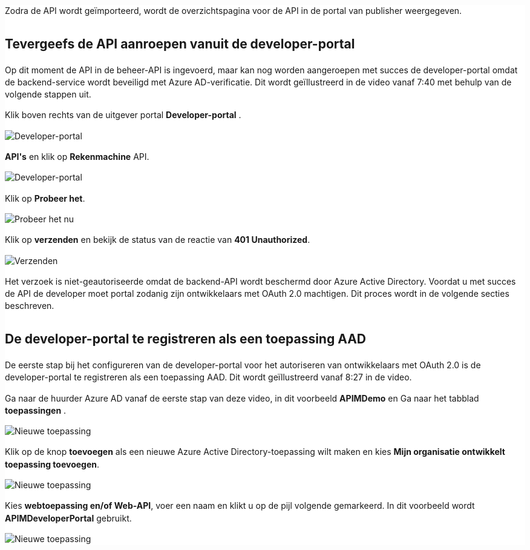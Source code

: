 Zodra de API wordt geïmporteerd, wordt de overzichtspagina voor de API in de portal van publisher weergegeven.

## <a name="call-the-api-unsuccessfully-from-the-developer-portal"></a>Tevergeefs de API aanroepen vanuit de developer-portal

Op dit moment de API in de beheer-API is ingevoerd, maar kan nog worden aangeroepen met succes de developer-portal omdat de backend-service wordt beveiligd met Azure AD-verificatie. Dit wordt geïllustreerd in de video vanaf 7:40 met behulp van de volgende stappen uit.

Klik boven rechts van de uitgever portal **Developer-portal** .

![Developer-portal][api-management-developer-portal-menu]

**API's** en klik op **Rekenmachine** API.

![Developer-portal][api-management-dev-portal-apis]

Klik op **Probeer het**.

![Probeer het nu][api-management-dev-portal-try-it]

Klik op **verzenden** en bekijk de status van de reactie van **401 Unauthorized**.

![Verzenden][api-management-dev-portal-send-401]

Het verzoek is niet-geautoriseerde omdat de backend-API wordt beschermd door Azure Active Directory. Voordat u met succes de API de developer moet portal zodanig zijn ontwikkelaars met OAuth 2.0 machtigen. Dit proces wordt in de volgende secties beschreven.

## <a name="register-the-developer-portal-as-an-aad-application"></a>De developer-portal te registreren als een toepassing AAD

De eerste stap bij het configureren van de developer-portal voor het autoriseren van ontwikkelaars met OAuth 2.0 is de developer-portal te registreren als een toepassing AAD. Dit wordt geïllustreerd vanaf 8:27 in de video.

Ga naar de huurder Azure AD vanaf de eerste stap van deze video, in dit voorbeeld **APIMDemo** en Ga naar het tabblad **toepassingen** .

![Nieuwe toepassing][api-management-aad-new-application-devportal]

Klik op de knop **toevoegen** als een nieuwe Azure Active Directory-toepassing wilt maken en kies **Mijn organisatie ontwikkelt toepassing toevoegen**.

![Nieuwe toepassing][api-management-new-aad-application-menu]

Kies **webtoepassing en/of Web-API**, voer een naam en klikt u op de pijl volgende gemarkeerd. In dit voorbeeld wordt **APIMDeveloperPortal** gebruikt.

![Nieuwe toepassing][api-management-aad-new-application-devportal-1]


[api-management-management-console]: ./media/api-management-howto-protect-backend-with-aad/api-management-management-console.png
[api-management-import-api]: ./media/api-management-howto-protect-backend-with-aad/api-management-import-api.png
[api-management-import-new-api]: ./media/api-management-howto-protect-backend-with-aad/api-management-import-new-api.png
[api-management-create-aad-menu]: ./media/api-management-howto-protect-backend-with-aad/api-management-create-aad-menu.png
[api-management-create-aad]: ./media/api-management-howto-protect-backend-with-aad/api-management-create-aad.png
[api-management-new-web-app]: ./media/api-management-howto-protect-backend-with-aad/api-management-new-web-app.png
[api-management-new-project]: ./media/api-management-howto-protect-backend-with-aad/api-management-new-project.png
[api-management-new-project-cloud]: ./media/api-management-howto-protect-backend-with-aad/api-management-new-project-cloud.png
[api-management-change-authentication]: ./media/api-management-howto-protect-backend-with-aad/api-management-change-authentication.png
[api-management-sign-in-vidual-studio]: ./media/api-management-howto-protect-backend-with-aad/api-management-sign-in-vidual-studio.png
[api-management-configure-web-app]: ./media/api-management-howto-protect-backend-with-aad/api-management-configure-web-app.png
[api-management-aad-domains]: ./media/api-management-howto-protect-backend-with-aad/api-management-aad-domains.png
[api-management-add-controller]: ./media/api-management-howto-protect-backend-with-aad/api-management-add-controller.png
[api-management-web-publish]: ./media/api-management-howto-protect-backend-with-aad/api-management-web-publish.png
[api-management-aad-backend-app]: ./media/api-management-howto-protect-backend-with-aad/api-management-aad-backend-app.png
[api-management-aad-add-permissions]: ./media/api-management-howto-protect-backend-with-aad/api-management-aad-add-permissions.png
[api-management-developer-portal-menu]: ./media/api-management-howto-protect-backend-with-aad/api-management-developer-portal-menu.png
[api-management-dev-portal-apis]: ./media/api-management-howto-protect-backend-with-aad/api-management-dev-portal-apis.png
[api-management-dev-portal-try-it]: ./media/api-management-howto-protect-backend-with-aad/api-management-dev-portal-try-it.png
[api-management-dev-portal-send-401]: ./media/api-management-howto-protect-backend-with-aad/api-management-dev-portal-send-401.png
[api-management-aad-new-application-devportal]: ./media/api-management-howto-protect-backend-with-aad/api-management-aad-new-application-devportal.png
[api-management-aad-new-application-devportal-1]: ./media/api-management-howto-protect-backend-with-aad/api-management-aad-new-application-devportal-1.png
[api-management-aad-new-application-devportal-2]: ./media/api-management-howto-protect-backend-with-aad/api-management-aad-new-application-devportal-2.png
[api-management-aad-devportal-application]: ./media/api-management-howto-protect-backend-with-aad/api-management-aad-devportal-application.png
[api-management-add-authorization-server]: ./media/api-management-howto-protect-backend-with-aad/api-management-add-authorization-server.png
[api-management-aad-sso-uri]: ./media/api-management-howto-protect-backend-with-aad/api-management-aad-sso-uri.png
[api-management-aad-view-endpoints]: ./media/api-management-howto-protect-backend-with-aad/api-management-aad-view-endpoints.png
[api-management-aad-client-id]: ./media/api-management-howto-protect-backend-with-aad/api-management-aad-client-id.png
[api-management-add-authorization-server-1]: ./media/api-management-howto-protect-backend-with-aad/api-management-add-authorization-server-1.png
[api-management-add-authorization-server-2]: ./media/api-management-howto-protect-backend-with-aad/api-management-add-authorization-server-2.png
[api-management-add-authorization-server-2a]: ./media/api-management-howto-protect-backend-with-aad/api-management-add-authorization-server-2a.png
[api-management-add-authorization-server-3]: ./media/api-management-howto-protect-backend-with-aad/api-management-add-authorization-server-3.png
[api-management-aad-reply-url]: ./media/api-management-howto-protect-backend-with-aad/api-management-aad-reply-url.png
[api-management-add-devportal-permissions]: ./media/api-management-howto-protect-backend-with-aad/api-management-add-devportal-permissions.png
[api-management-aad-add-app-permissions]: ./media/api-management-howto-protect-backend-with-aad/api-management-aad-add-app-permissions.png
[api-management-aad-add-delegated-permissions]: ./media/api-management-howto-protect-backend-with-aad/api-management-aad-add-delegated-permissions.png
[api-management-calc-api]: ./media/api-management-howto-protect-backend-with-aad/api-management-calc-api.png
[api-management-enable-aad-calculator]: ./media/api-management-howto-protect-backend-with-aad/api-management-enable-aad-calculator.png
[api-management-devportal-authorization-code]: ./media/api-management-howto-protect-backend-with-aad/api-management-devportal-authorization-code.png
[api-management-devportal-response]: ./media/api-management-howto-protect-backend-with-aad/api-management-devportal-response.png
[api-management-calc-authorization-server]: ./media/api-management-howto-protect-backend-with-aad/api-management-calc-authorization-server.png
[api-management-add-authorization-server-1a]: ./media/api-management-howto-protect-backend-with-aad/api-management-add-authorization-server-1a.png
[api-management-client-credentials]: ./media/api-management-howto-protect-backend-with-aad/api-management-client-credentials.png
[api-management-new-aad-application-menu]: ./media/api-management-howto-protect-backend-with-aad/api-management-new-aad-application-menu.png
[Een API Management service-exemplaar maken]: api-management-get-started.md#create-service-instance
[Uw eerste API beheren]: api-management-get-started.md